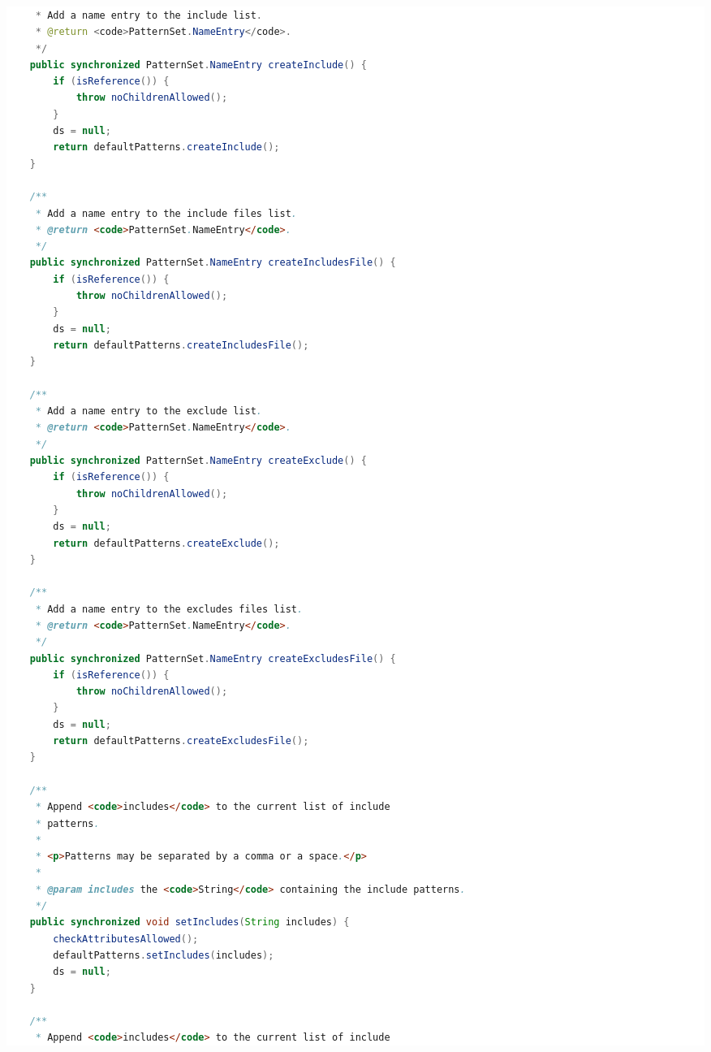 ```java
     * Add a name entry to the include list.
     * @return <code>PatternSet.NameEntry</code>.
     */
    public synchronized PatternSet.NameEntry createInclude() {
        if (isReference()) {
            throw noChildrenAllowed();
        }
        ds = null;
        return defaultPatterns.createInclude();
    }

    /**
     * Add a name entry to the include files list.
     * @return <code>PatternSet.NameEntry</code>.
     */
    public synchronized PatternSet.NameEntry createIncludesFile() {
        if (isReference()) {
            throw noChildrenAllowed();
        }
        ds = null;
        return defaultPatterns.createIncludesFile();
    }

    /**
     * Add a name entry to the exclude list.
     * @return <code>PatternSet.NameEntry</code>.
     */
    public synchronized PatternSet.NameEntry createExclude() {
        if (isReference()) {
            throw noChildrenAllowed();
        }
        ds = null;
        return defaultPatterns.createExclude();
    }

    /**
     * Add a name entry to the excludes files list.
     * @return <code>PatternSet.NameEntry</code>.
     */
    public synchronized PatternSet.NameEntry createExcludesFile() {
        if (isReference()) {
            throw noChildrenAllowed();
        }
        ds = null;
        return defaultPatterns.createExcludesFile();
    }

    /**
     * Append <code>includes</code> to the current list of include
     * patterns.
     *
     * <p>Patterns may be separated by a comma or a space.</p>
     *
     * @param includes the <code>String</code> containing the include patterns.
     */
    public synchronized void setIncludes(String includes) {
        checkAttributesAllowed();
        defaultPatterns.setIncludes(includes);
        ds = null;
    }

    /**
     * Append <code>includes</code> to the current list of include
```